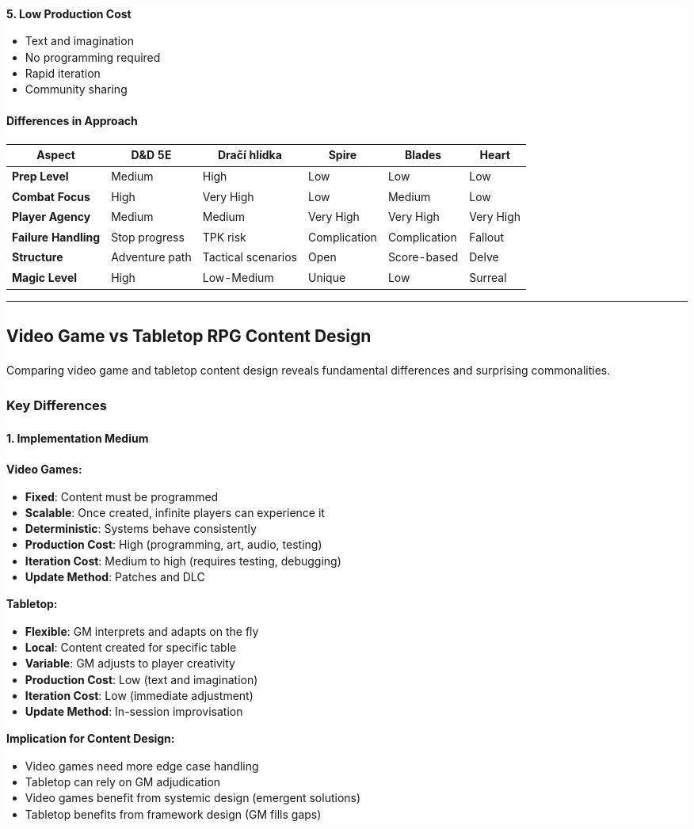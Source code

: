 **5. Low Production Cost**
- Text and imagination
- No programming required
- Rapid iteration
- Community sharing

#### Differences in Approach

| Aspect | D&D 5E | Dračí hlídka | Spire | Blades | Heart |
|--------|--------|---------------|-------|--------|-------|
| **Prep Level** | Medium | High | Low | Low | Low |
| **Combat Focus** | High | Very High | Low | Medium | Low |
| **Player Agency** | Medium | Medium | Very High | Very High | Very High |
| **Failure Handling** | Stop progress | TPK risk | Complication | Complication | Fallout |
| **Structure** | Adventure path | Tactical scenarios | Open | Score-based | Delve |
| **Magic Level** | High | Low-Medium | Unique | Low | Surreal |

---

## Video Game vs Tabletop RPG Content Design

Comparing video game and tabletop content design reveals fundamental differences and surprising commonalities.

### Key Differences

#### 1. Implementation Medium

**Video Games:**
- **Fixed**: Content must be programmed
- **Scalable**: Once created, infinite players can experience it
- **Deterministic**: Systems behave consistently
- **Production Cost**: High (programming, art, audio, testing)
- **Iteration Cost**: Medium to high (requires testing, debugging)
- **Update Method**: Patches and DLC

**Tabletop:**
- **Flexible**: GM interprets and adapts on the fly
- **Local**: Content created for specific table
- **Variable**: GM adjusts to player creativity
- **Production Cost**: Low (text and imagination)
- **Iteration Cost**: Low (immediate adjustment)
- **Update Method**: In-session improvisation

**Implication for Content Design:**
- Video games need more edge case handling
- Tabletop can rely on GM adjudication
- Video games benefit from systemic design (emergent solutions)
- Tabletop benefits from framework design (GM fills gaps)
